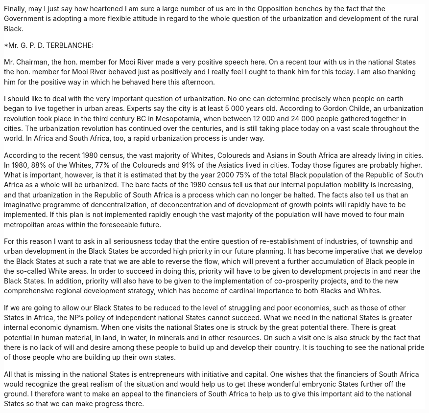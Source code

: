 <p>Finally, may I just say how heartened I am sure a large number of us are in the Opposition benches by the fact that the Government is adopting a more flexible attitude in regard to the whole question of the urbanization and development of the rural Black.</p>

</speech>

<speech by="#terblanche">

<from>*Mr. <person refersTo="hansard_za">G. P. D. TERBLANCHE</person>:</from>

<p>Mr. Chairman, the hon. member for Mooi River made a very positive speech here. On a recent tour with us in the national States the hon. member for Mooi River behaved just as positively and I really feel I ought to thank him for this today. I am also thanking him for the positive way in which he behaved here this afternoon.</p>

<p>I should like to deal with the very important question of urbanization. No one can determine precisely when people on earth began to live together in urban areas. Experts say the city is at least 5 000 years old. According to Gordon Childe, an urbanization revolution took place in the third century BC in Mesopotamia, when between 12 000 and 24 000 people gathered together in cities. The urbanization revolution has continued over the centuries, and is still taking place today on a vast scale throughout the world. In Africa and South Africa, too, a rapid urbanization process is under way.</p>

<p>According to the recent 1980 census, the vast majority of Whites, Coloureds and Asians in South Africa are already living in cities. In 1980, 88% of the Whites, 77% of the Coloureds and 91% of the Asiatics lived in cities. Today those figures are probably higher. What is important, however, is that it is estimated that by the year 2000 75% of the total Black population of the Republic of South Africa as a whole will be urbanized. The bare facts of the 1980 census tell us that our internal population mobility is increasing, and that urbanization in the Republic of South Africa is a process which can no longer be halted. The facts also tell us that an imaginative programme of dencentralization, of deconcentration and of development of growth points will rapidly have to be implemented. If this plan is not implemented rapidly enough the vast majority of the population will have moved to four main metropolitan areas within the foreseeable future.</p>

<p>For this reason I want to ask in all seriousness today that the entire question of re-establishment of industries, of township and urban development in the Black States be accorded high priority in our future planning. It has become imperative that we develop the Black States at such a rate that we are able to reverse the flow, which will prevent a further accumulation of Black people in the so-called White areas. In order to succeed in doing this, priority will have to be given to development projects in and near the Black States. In addition, priority will also have to be given to the implementation of co-prosperity projects, and to the new comprehensive regional development strategy, which has become of cardinal importance to both Blacks and Whites.</p>

<p>If we are going to allow our Black States to be reduced to the level of struggling and poor economies, such as those of other States in Africa, the NP&#x2019;s policy of independent national States cannot succeed. What we need in the national States is greater internal economic dynamism. When one visits the national States one is struck by the great potential there. There is great potential in human material, in land, in water, in minerals and in other resources. On such a visit one is also struck by the fact that there is no lack of will and desire among these people to build up and develop their country. It is touching to see the national pride of those people who are building up their own states.</p>

<p>All that is missing in the national States is entrepreneurs with initiative and capital. One wishes that the financiers of South Africa would recognize the great realism of the situation and would help us to get these wonderful embryonic States further off the ground. I therefore want to make an appeal to the financiers of South Africa to help us to give this important aid to the national <span class="col_4955-4956" refersTo="page_0812"/>States so that we can make progress there.</p>
